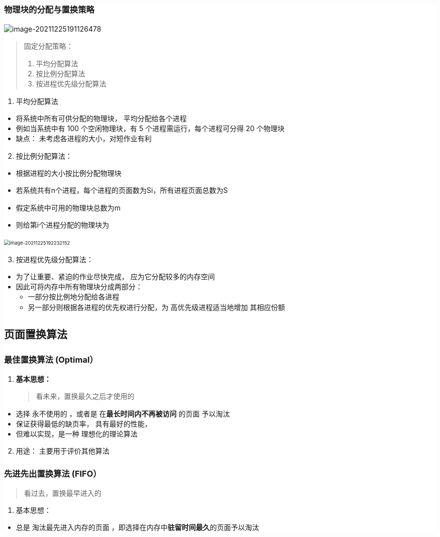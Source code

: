 ### 物理块的分配与置换策略

![image-20211225191126478](https://typora-pff.oss-cn-hangzhou.aliyuncs.com/20211225191126.png)

> 固定分配策略：
>
> 1. 平均分配算法
> 2. 按比例分配算法
> 3. 按进程优先级分配算法

1. 平均分配算法

- 将系统中所有可供分配的物理块， 平均分配给各个进程
- 例如当系统中有 100 个空闲物理块，有 5 个进程需运行，每个进程可分得 20 个物理块
- 缺点： 未考虑各进程的大小，对短作业有利

2. 按比例分配算法：

- 根据进程的大小按比例分配物理块
- 若系统共有n个进程，每个进程的页面数为Si，所有进程页面总数为S

- 假定系统中可用的物理块总数为m
- 则给第i个进程分配的物理块为

<img src="https://typora-pff.oss-cn-hangzhou.aliyuncs.com/20211225192232.png" alt="image-20211225192232152" style="zoom: 67%;" />

3. 按进程优先级分配算法：

- 为了让重要、紧迫的作业尽快完成， 应为它分配较多的内存空间
- 因此可将内存中所有物理块分成两部分：
    - 一部分按比例地分配给各进程
    - 另一部分则根据各进程的优先权进行分配，为 高优先级进程适当地增加 其相应份额

## 页面置换算法

### 最佳置换算法 (Optimal）

1. **基本思想：**

    > 看未来，置换最久之后才使用的

- 选择 永不使用的 ，或者是 在**最长时间内不再被访问** 的页面 予以淘汰
- 保证获得最低的缺页率， 具有最好的性能，
- 但难以实现，是一种 理想化的理论算法

2. 用途： 主要用于评价其他算法



### 先进先出置换算法 (FIFO）

> 看过去，置换最早进入的

1. 基本思想：

- 总是 淘汰最先进入内存的页面 ，即选择在内存中**驻留时间最久**的页面予以淘汰
